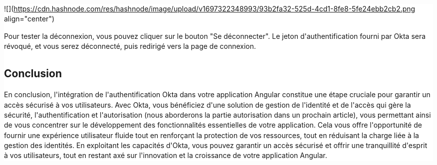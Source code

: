 ![](https://cdn.hashnode.com/res/hashnode/image/upload/v1697322348993/93b2fa32-525d-4cd1-8fe8-5fe24ebb2cb2.png align="center")

Pour tester la déconnexion, vous pouvez cliquer sur le bouton "Se déconnecter". Le jeton d'authentification fourni par Okta sera révoqué, et vous serez déconnecté, puis redirigé vers la page de connexion.

## Conclusion 

En conclusion, l'intégration de l'authentification Okta dans votre application Angular constitue une étape cruciale pour garantir un accès sécurisé à vos utilisateurs. Avec Okta, vous bénéficiez d'une solution de gestion de l'identité et de l'accès qui gère la sécurité, l'authentification et l'autorisation (nous aborderons la partie autorisation dans un prochain article), vous permettant ainsi de vous concentrer sur le développement des fonctionnalités essentielles de votre application. Cela vous offre l'opportunité de fournir une expérience utilisateur fluide tout en renforçant la protection de vos ressources, tout en réduisant la charge liée à la gestion des identités. En exploitant les capacités d'Okta, vous pouvez garantir un accès sécurisé et offrir une tranquillité d'esprit à vos utilisateurs, tout en restant axé sur l'innovation et la croissance de votre application Angular.